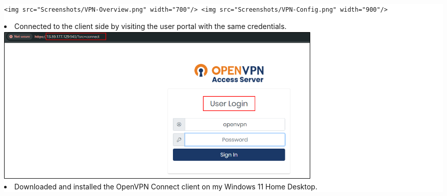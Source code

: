     <img src="Screenshots/VPN-Overview.png" width="700"/> <img src="Screenshots/VPN-Config.png" width="900"/>
  </li>
  <li>
    Connected to the client side by visiting the user portal with the same credentials.<br/>
    <img src="Screenshots/User-Login.png" width="600"/>
  </li>
  <li>
    Downloaded and installed the OpenVPN Connect client on my Windows 11 Home Desktop.<br/>